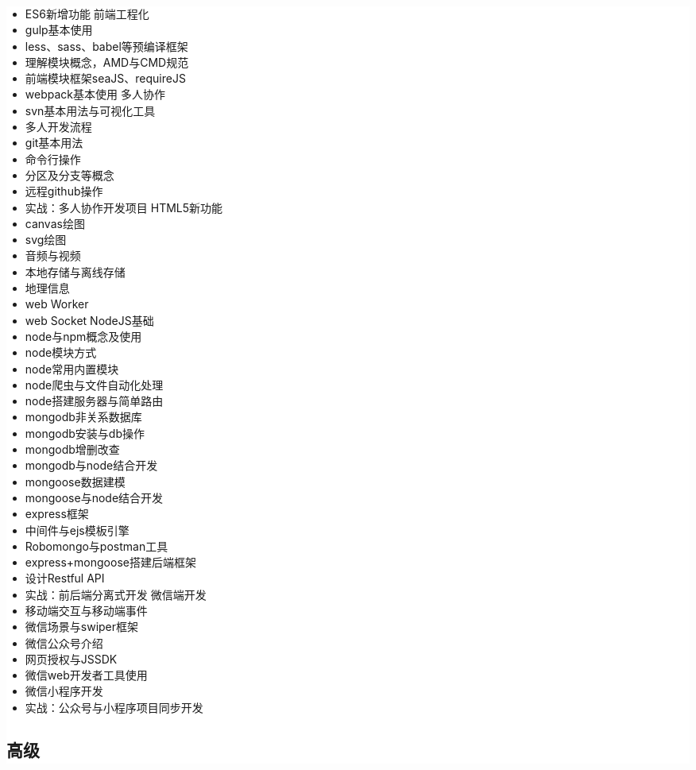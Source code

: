 - ES6新增功能
  前端工程化
- gulp基本使用
- less、sass、babel等预编译框架
- 理解模块概念，AMD与CMD规范
- 前端模块框架seaJS、requireJS
- webpack基本使用
  多人协作
- svn基本用法与可视化工具
- 多人开发流程
- git基本用法
- 命令行操作
- 分区及分支等概念
- 远程github操作
- 实战：多人协作开发项目
  HTML5新功能
- canvas绘图
- svg绘图
- 音频与视频
- 本地存储与离线存储
- 地理信息
- web Worker
- web Socket
  NodeJS基础
- node与npm概念及使用
- node模块方式
- node常用内置模块
- node爬虫与文件自动化处理
- node搭建服务器与简单路由
- mongodb非关系数据库
- mongodb安装与db操作
- mongodb增删改查
- mongodb与node结合开发
- mongoose数据建模
- mongoose与node结合开发
- express框架
- 中间件与ejs模板引擎
- Robomongo与postman工具
- express+mongoose搭建后端框架
- 设计Restful API
- 实战：前后端分离式开发
  微信端开发
- 移动端交互与移动端事件
- 微信场景与swiper框架
- 微信公众号介绍
- 网页授权与JSSDK
- 微信web开发者工具使用
- 微信小程序开发
- 实战：公众号与小程序项目同步开发

## 高级
